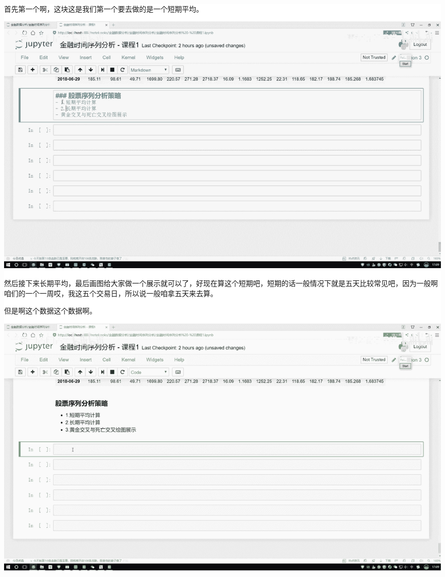 首先第一个啊，这块这是我们第一个要去做的是一个短期平均。

![](img/acefe9542a5a88bf0733998ee5e0c187_4.png)

然后接下来长期平均，最后画图给大家做一个展示就可以了，好现在算这个短期吧，短期的话一般情况下就是五天比较常见吧，因为一般啊咱们的一个一周哎，我这五个交易日，所以说一般咱拿五天来去算。

但是啊这个数据这个数据啊。

![](img/acefe9542a5a88bf0733998ee5e0c187_6.png)
